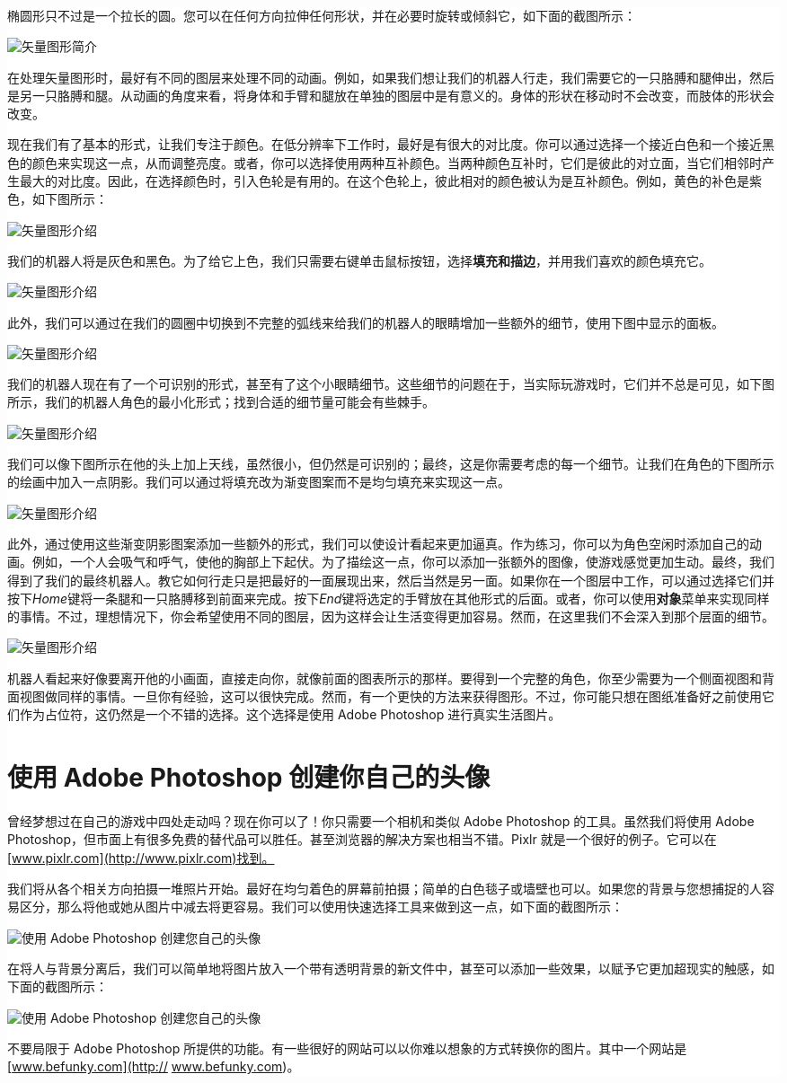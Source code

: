 椭圆形只不过是一个拉长的圆。您可以在任何方向拉伸任何形状，并在必要时旋转或倾斜它，如下面的截图所示：

![矢量图形简介](https://github.com/OpenDocCN/freelearn-html-css-zh/raw/master/docs/h5-gm-dev-impact/img/4568_7_8.jpg)

在处理矢量图形时，最好有不同的图层来处理不同的动画。例如，如果我们想让我们的机器人行走，我们需要它的一只胳膊和腿伸出，然后是另一只胳膊和腿。从动画的角度来看，将身体和手臂和腿放在单独的图层中是有意义的。身体的形状在移动时不会改变，而肢体的形状会改变。

现在我们有了基本的形式，让我们专注于颜色。在低分辨率下工作时，最好是有很大的对比度。你可以通过选择一个接近白色和一个接近黑色的颜色来实现这一点，从而调整亮度。或者，你可以选择使用两种互补颜色。当两种颜色互补时，它们是彼此的对立面，当它们相邻时产生最大的对比度。因此，在选择颜色时，引入色轮是有用的。在这个色轮上，彼此相对的颜色被认为是互补颜色。例如，黄色的补色是紫色，如下图所示：

![矢量图形介绍](https://github.com/OpenDocCN/freelearn-html-css-zh/raw/master/docs/h5-gm-dev-impact/img/4568_7_9.jpg)

我们的机器人将是灰色和黑色。为了给它上色，我们只需要右键单击鼠标按钮，选择**填充和描边**，并用我们喜欢的颜色填充它。

![矢量图形介绍](https://github.com/OpenDocCN/freelearn-html-css-zh/raw/master/docs/h5-gm-dev-impact/img/4568_7_10.jpg)

此外，我们可以通过在我们的圆圈中切换到不完整的弧线来给我们的机器人的眼睛增加一些额外的细节，使用下图中显示的面板。

![矢量图形介绍](https://github.com/OpenDocCN/freelearn-html-css-zh/raw/master/docs/h5-gm-dev-impact/img/4568_7_11.jpg)

我们的机器人现在有了一个可识别的形式，甚至有了这个小眼睛细节。这些细节的问题在于，当实际玩游戏时，它们并不总是可见，如下图所示，我们的机器人角色的最小化形式；找到合适的细节量可能会有些棘手。

![矢量图形介绍](https://github.com/OpenDocCN/freelearn-html-css-zh/raw/master/docs/h5-gm-dev-impact/img/4568_7_12.jpg)

我们可以像下图所示在他的头上加上天线，虽然很小，但仍然是可识别的；最终，这是你需要考虑的每一个细节。让我们在角色的下图所示的绘画中加入一点阴影。我们可以通过将填充改为渐变图案而不是均匀填充来实现这一点。

![矢量图形介绍](https://github.com/OpenDocCN/freelearn-html-css-zh/raw/master/docs/h5-gm-dev-impact/img/4568_7_13.jpg)

此外，通过使用这些渐变阴影图案添加一些额外的形式，我们可以使设计看起来更加逼真。作为练习，你可以为角色空闲时添加自己的动画。例如，一个人会吸气和呼气，使他的胸部上下起伏。为了描绘这一点，你可以添加一张额外的图像，使游戏感觉更加生动。最终，我们得到了我们的最终机器人。教它如何行走只是把最好的一面展现出来，然后当然是另一面。如果你在一个图层中工作，可以通过选择它们并按下*Home*键将一条腿和一只胳膊移到前面来完成。按下*End*键将选定的手臂放在其他形式的后面。或者，你可以使用**对象**菜单来实现同样的事情。不过，理想情况下，你会希望使用不同的图层，因为这样会让生活变得更加容易。然而，在这里我们不会深入到那个层面的细节。

![矢量图形介绍](https://github.com/OpenDocCN/freelearn-html-css-zh/raw/master/docs/h5-gm-dev-impact/img/4568_7_14.jpg)

机器人看起来好像要离开他的小画面，直接走向你，就像前面的图表所示的那样。要得到一个完整的角色，你至少需要为一个侧面视图和背面视图做同样的事情。一旦你有经验，这可以很快完成。然而，有一个更快的方法来获得图形。不过，你可能只想在图纸准备好之前使用它们作为占位符，这仍然是一个不错的选择。这个选择是使用 Adobe Photoshop 进行真实生活图片。

# 使用 Adobe Photoshop 创建你自己的头像

曾经梦想过在自己的游戏中四处走动吗？现在你可以了！你只需要一个相机和类似 Adobe Photoshop 的工具。虽然我们将使用 Adobe Photoshop，但市面上有很多免费的替代品可以胜任。甚至浏览器的解决方案也相当不错。Pixlr 就是一个很好的例子。它可以在[www.pixlr.com](http://www.pixlr.com)找到。

我们将从各个相关方向拍摄一堆照片开始。最好在均匀着色的屏幕前拍摄；简单的白色毯子或墙壁也可以。如果您的背景与您想捕捉的人容易区分，那么将他或她从图片中减去将更容易。我们可以使用快速选择工具来做到这一点，如下面的截图所示：

![使用 Adobe Photoshop 创建您自己的头像](https://github.com/OpenDocCN/freelearn-html-css-zh/raw/master/docs/h5-gm-dev-impact/img/4568_7_15.jpg)

在将人与背景分离后，我们可以简单地将图片放入一个带有透明背景的新文件中，甚至可以添加一些效果，以赋予它更加超现实的触感，如下面的截图所示：

![使用 Adobe Photoshop 创建您自己的头像](https://github.com/OpenDocCN/freelearn-html-css-zh/raw/master/docs/h5-gm-dev-impact/img/4568_7_16.jpg)

不要局限于 Adobe Photoshop 所提供的功能。有一些很好的网站可以以你难以想象的方式转换你的图片。其中一个网站是[www.befunky.com](http:// www.befunky.com)。
